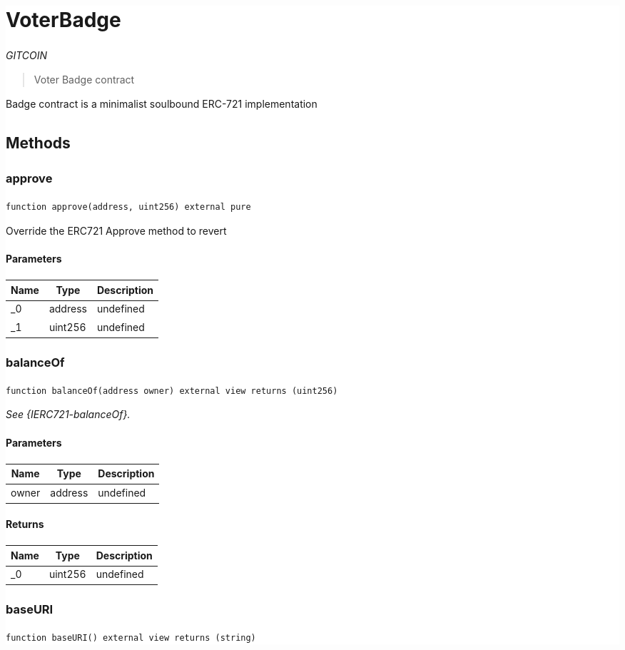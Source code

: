 # VoterBadge

*GITCOIN*

> Voter Badge contract

Badge contract is a minimalist soulbound ERC-721 implementation



## Methods

### approve

```solidity
function approve(address, uint256) external pure
```

Override the ERC721 Approve method to revert



#### Parameters

| Name | Type | Description |
|---|---|---|
| _0 | address | undefined |
| _1 | uint256 | undefined |

### balanceOf

```solidity
function balanceOf(address owner) external view returns (uint256)
```



*See {IERC721-balanceOf}.*

#### Parameters

| Name | Type | Description |
|---|---|---|
| owner | address | undefined |

#### Returns

| Name | Type | Description |
|---|---|---|
| _0 | uint256 | undefined |

### baseURI

```solidity
function baseURI() external view returns (string)
```
